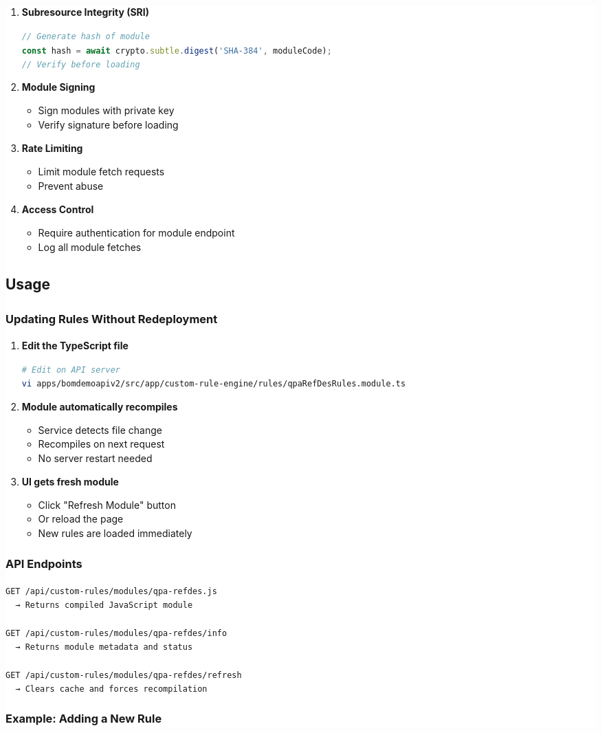 1. **Subresource Integrity (SRI)**
   ```typescript
   // Generate hash of module
   const hash = await crypto.subtle.digest('SHA-384', moduleCode);
   // Verify before loading
   ```

2. **Module Signing**
   - Sign modules with private key
   - Verify signature before loading

3. **Rate Limiting**
   - Limit module fetch requests
   - Prevent abuse

4. **Access Control**
   - Require authentication for module endpoint
   - Log all module fetches

## Usage

### Updating Rules Without Redeployment

1. **Edit the TypeScript file**
   ```bash
   # Edit on API server
   vi apps/bomdemoapiv2/src/app/custom-rule-engine/rules/qpaRefDesRules.module.ts
   ```

2. **Module automatically recompiles**
   - Service detects file change
   - Recompiles on next request
   - No server restart needed

3. **UI gets fresh module**
   - Click "Refresh Module" button
   - Or reload the page
   - New rules are loaded immediately

### API Endpoints

```
GET /api/custom-rules/modules/qpa-refdes.js
  → Returns compiled JavaScript module

GET /api/custom-rules/modules/qpa-refdes/info
  → Returns module metadata and status

GET /api/custom-rules/modules/qpa-refdes/refresh
  → Clears cache and forces recompilation
```

### Example: Adding a New Rule
